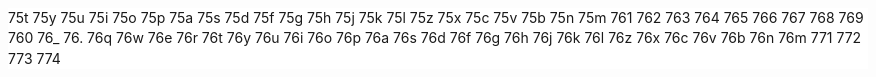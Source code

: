 75t
75y
75u
75i
75o
75p
75a
75s
75d
75f
75g
75h
75j
75k
75l
75z
75x
75c
75v
75b
75n
75m
761
762
763
764
765
766
767
768
769
760
76_
76.
76q
76w
76e
76r
76t
76y
76u
76i
76o
76p
76a
76s
76d
76f
76g
76h
76j
76k
76l
76z
76x
76c
76v
76b
76n
76m
771
772
773
774